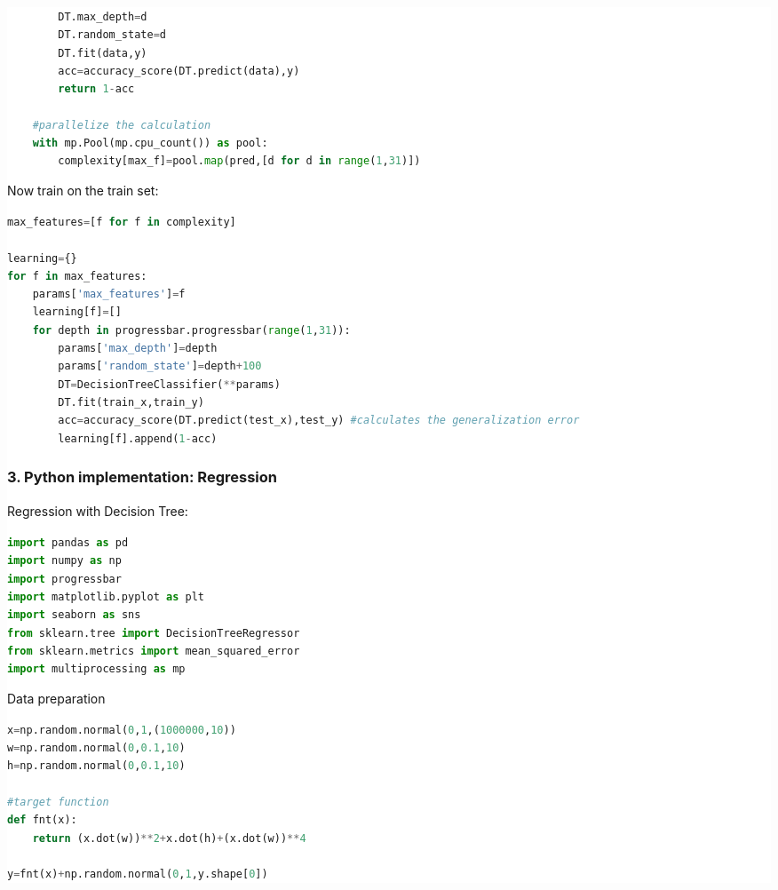 ``` python
        DT.max_depth=d
        DT.random_state=d
        DT.fit(data,y)
        acc=accuracy_score(DT.predict(data),y)
        return 1-acc

    #parallelize the calculation
    with mp.Pool(mp.cpu_count()) as pool: 
        complexity[max_f]=pool.map(pred,[d for d in range(1,31)])
```
Now train on the train set:

``` python
max_features=[f for f in complexity]

learning={}
for f in max_features:
    params['max_features']=f
    learning[f]=[]
    for depth in progressbar.progressbar(range(1,31)):
        params['max_depth']=depth
        params['random_state']=depth+100
        DT=DecisionTreeClassifier(**params)
        DT.fit(train_x,train_y)
        acc=accuracy_score(DT.predict(test_x),test_y) #calculates the generalization error
        learning[f].append(1-acc)
```
<a name="python2"></a>
### **3. Python implementation: Regression**
Regression with Decision Tree:

```python
import pandas as pd
import numpy as np
import progressbar
import matplotlib.pyplot as plt
import seaborn as sns
from sklearn.tree import DecisionTreeRegressor
from sklearn.metrics import mean_squared_error
import multiprocessing as mp
```

Data preparation
```python
x=np.random.normal(0,1,(1000000,10))
w=np.random.normal(0,0.1,10)
h=np.random.normal(0,0.1,10)

#target function
def fnt(x):
    return (x.dot(w))**2+x.dot(h)+(x.dot(w))**4

y=fnt(x)+np.random.normal(0,1,y.shape[0])
```
